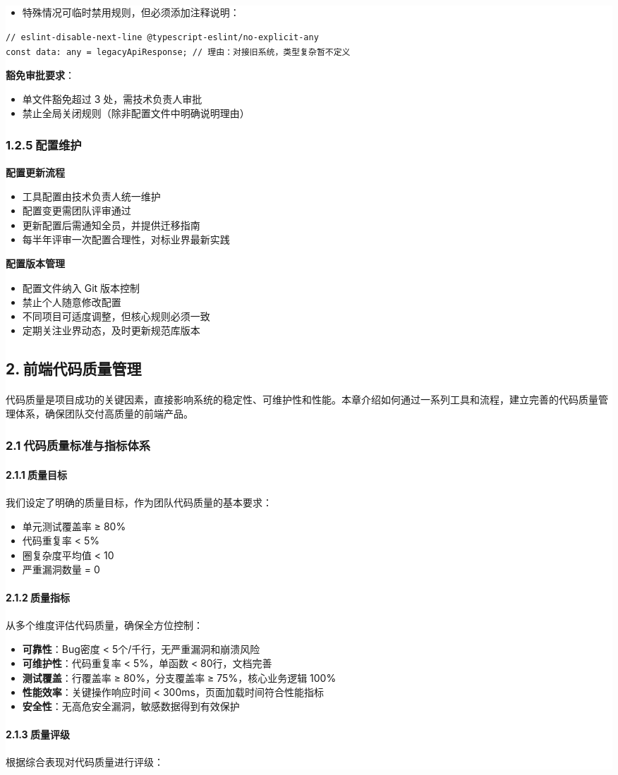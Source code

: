 * 特殊情况可临时禁用规则，但必须添加注释说明：

```
// eslint-disable-next-line @typescript-eslint/no-explicit-any
const data: any = legacyApiResponse; // 理由：对接旧系统，类型复杂暂不定义
```

**豁免审批要求**：

* 单文件豁免超过 3 处，需技术负责人审批
* 禁止全局关闭规则（除非配置文件中明确说明理由）

### 1.2.5 配置维护

**配置更新流程**

* 工具配置由技术负责人统一维护
* 配置变更需团队评审通过
* 更新配置后需通知全员，并提供迁移指南
* 每半年评审一次配置合理性，对标业界最新实践

**配置版本管理**

* 配置文件纳入 Git 版本控制
* 禁止个人随意修改配置
* 不同项目可适度调整，但核心规则必须一致
* 定期关注业界动态，及时更新规范库版本

## 2. 前端代码质量管理

代码质量是项目成功的关键因素，直接影响系统的稳定性、可维护性和性能。本章介绍如何通过一系列工具和流程，建立完善的代码质量管理体系，确保团队交付高质量的前端产品。

### 2.1 代码质量标准与指标体系

#### 2.1.1 质量目标

我们设定了明确的质量目标，作为团队代码质量的基本要求：

* 单元测试覆盖率 ≥ 80%
* 代码重复率 < 5%
* 圈复杂度平均值 < 10
* 严重漏洞数量 = 0

#### 2.1.2 质量指标

从多个维度评估代码质量，确保全方位控制：

* **可靠性**：Bug密度 < 5个/千行，无严重漏洞和崩溃风险
* **可维护性**：代码重复率 < 5%，单函数 < 80行，文档完善
* **测试覆盖**：行覆盖率 ≥ 80%，分支覆盖率 ≥ 75%，核心业务逻辑 100%
* **性能效率**：关键操作响应时间 < 300ms，页面加载时间符合性能指标
* **安全性**：无高危安全漏洞，敏感数据得到有效保护

#### 2.1.3 质量评级

根据综合表现对代码质量进行评级：

